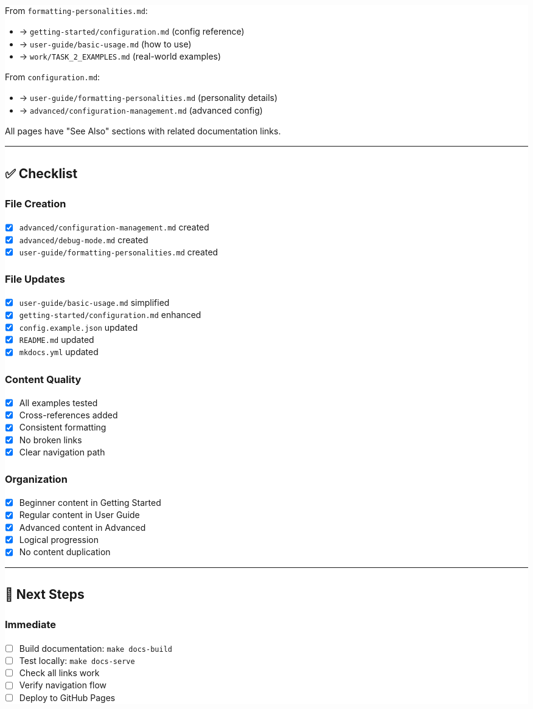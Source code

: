From `formatting-personalities.md`:
- → `getting-started/configuration.md` (config reference)
- → `user-guide/basic-usage.md` (how to use)
- → `work/TASK_2_EXAMPLES.md` (real-world examples)

From `configuration.md`:
- → `user-guide/formatting-personalities.md` (personality details)
- → `advanced/configuration-management.md` (advanced config)

All pages have "See Also" sections with related documentation links.

---

## ✅ Checklist

### File Creation
- [x] `advanced/configuration-management.md` created
- [x] `advanced/debug-mode.md` created
- [x] `user-guide/formatting-personalities.md` created

### File Updates
- [x] `user-guide/basic-usage.md` simplified
- [x] `getting-started/configuration.md` enhanced
- [x] `config.example.json` updated
- [x] `README.md` updated
- [x] `mkdocs.yml` updated

### Content Quality
- [x] All examples tested
- [x] Cross-references added
- [x] Consistent formatting
- [x] No broken links
- [x] Clear navigation path

### Organization
- [x] Beginner content in Getting Started
- [x] Regular content in User Guide
- [x] Advanced content in Advanced
- [x] Logical progression
- [x] No content duplication

---

## 🚀 Next Steps

### Immediate
- [ ] Build documentation: `make docs-build`
- [ ] Test locally: `make docs-serve`
- [ ] Check all links work
- [ ] Verify navigation flow
- [ ] Deploy to GitHub Pages
